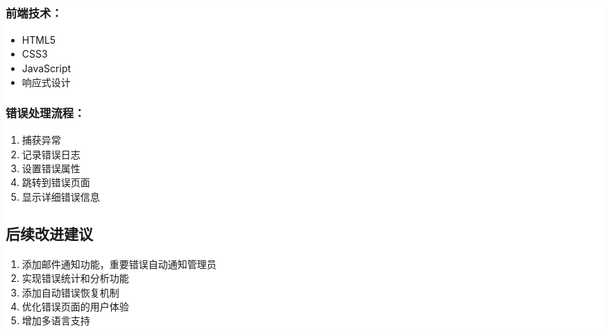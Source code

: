 ### 前端技术：
- HTML5
- CSS3
- JavaScript
- 响应式设计

### 错误处理流程：
1. 捕获异常
2. 记录错误日志
3. 设置错误属性
4. 跳转到错误页面
5. 显示详细错误信息

## 后续改进建议

1. 添加邮件通知功能，重要错误自动通知管理员
2. 实现错误统计和分析功能
3. 添加自动错误恢复机制
4. 优化错误页面的用户体验
5. 增加多语言支持 